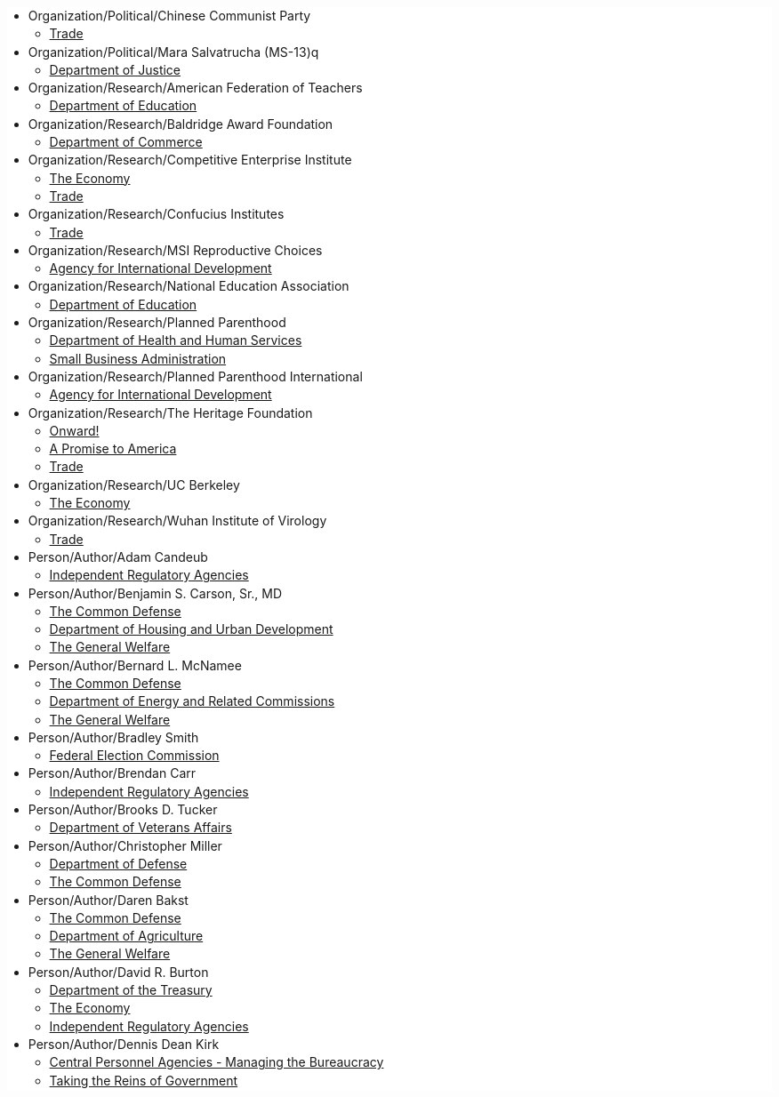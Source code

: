 - Organization/Political/Chinese Communist Party
  - [Trade](Section%204/Trade.md)
- Organization/Political/Mara Salvatrucha (MS-13)q
  - [Department of Justice](Section%203/Department%20of%20Justice.md)
- Organization/Research/American Federation of Teachers
  - [Department of Education](Section%203/Department%20of%20Education.md)
- Organization/Research/Baldridge Award Foundation
  - [Department of Commerce](Section%204/Department%20of%20Commerce.md)
- Organization/Research/Competitive Enterprise Institute
  - [The Economy](Section%204/The%20Economy.md)
  - [Trade](Section%204/Trade.md)
- Organization/Research/Confucius Institutes
  - [Trade](Section%204/Trade.md)
- Organization/Research/MSI Reproductive Choices
  - [Agency for International Development](Section%202/Agency%20for%20International%20Development.md)
- Organization/Research/National Education Association
  - [Department of Education](Section%203/Department%20of%20Education.md)
- Organization/Research/Planned Parenthood
  - [Department of Health and Human Services](Section%203/Department%20of%20Health%20and%20Human%20Services.md)
  - [Small Business Administration](Section%204/Small%20Business%20Administration.md)
- Organization/Research/Planned Parenthood International
  - [Agency for International Development](Section%202/Agency%20for%20International%20Development.md)
- Organization/Research/The Heritage Foundation
  - [Onward!](Afterword/Onward!.md)
  - [A Promise to America](Foreword/A%20Promise%20to%20America.md)
  - [Trade](Section%204/Trade.md)
- Organization/Research/UC Berkeley
  - [The Economy](Section%204/The%20Economy.md)
- Organization/Research/Wuhan Institute of Virology
  - [Trade](Section%204/Trade.md)
- Person/Author/Adam Candeub
  - [Independent Regulatory Agencies](Section%205/Independent%20Regulatory%20Agencies.md)
- Person/Author/Benjamin S. Carson, Sr., MD
  - [The Common Defense](Section%202/The%20Common%20Defense.md)
  - [Department of Housing and Urban Development](Section%203/Department%20of%20Housing%20and%20Urban%20Development.md)
  - [The General Welfare](Section%203/The%20General%20Welfare.md)
- Person/Author/Bernard L. McNamee
  - [The Common Defense](Section%202/The%20Common%20Defense.md)
  - [Department of Energy and Related Commissions](Section%203/Department%20of%20Energy%20and%20Related%20Commissions.md)
  - [The General Welfare](Section%203/The%20General%20Welfare.md)
- Person/Author/Bradley Smith
  - [Federal Election Commission](Section%205/Federal%20Election%20Commission.md)
- Person/Author/Brendan Carr
  - [Independent Regulatory Agencies](Section%205/Independent%20Regulatory%20Agencies.md)
- Person/Author/Brooks D. Tucker
  - [Department of Veterans Affairs](Section%203/Department%20of%20Veterans%20Affairs.md)
- Person/Author/Christopher Miller
  - [Department of Defense](Section%202/Department%20of%20Defense.md)
  - [The Common Defense](Section%202/The%20Common%20Defense.md)
- Person/Author/Daren Bakst
  - [The Common Defense](Section%202/The%20Common%20Defense.md)
  - [Department of Agriculture](Section%203/Department%20of%20Agriculture.md)
  - [The General Welfare](Section%203/The%20General%20Welfare.md)
- Person/Author/David R. Burton
  - [Department of the Treasury](Section%204/Department%20of%20the%20Treasury.md)
  - [The Economy](Section%204/The%20Economy.md)
  - [Independent Regulatory Agencies](Section%205/Independent%20Regulatory%20Agencies.md)
- Person/Author/Dennis Dean Kirk
  - [Central Personnel Agencies - Managing the Bureaucracy](Section%201/Central%20Personnel%20Agencies%20-%20Managing%20the%20Bureaucracy.md)
  - [Taking the Reins of Government](Section%201/Taking%20the%20Reins%20of%20Government.md)